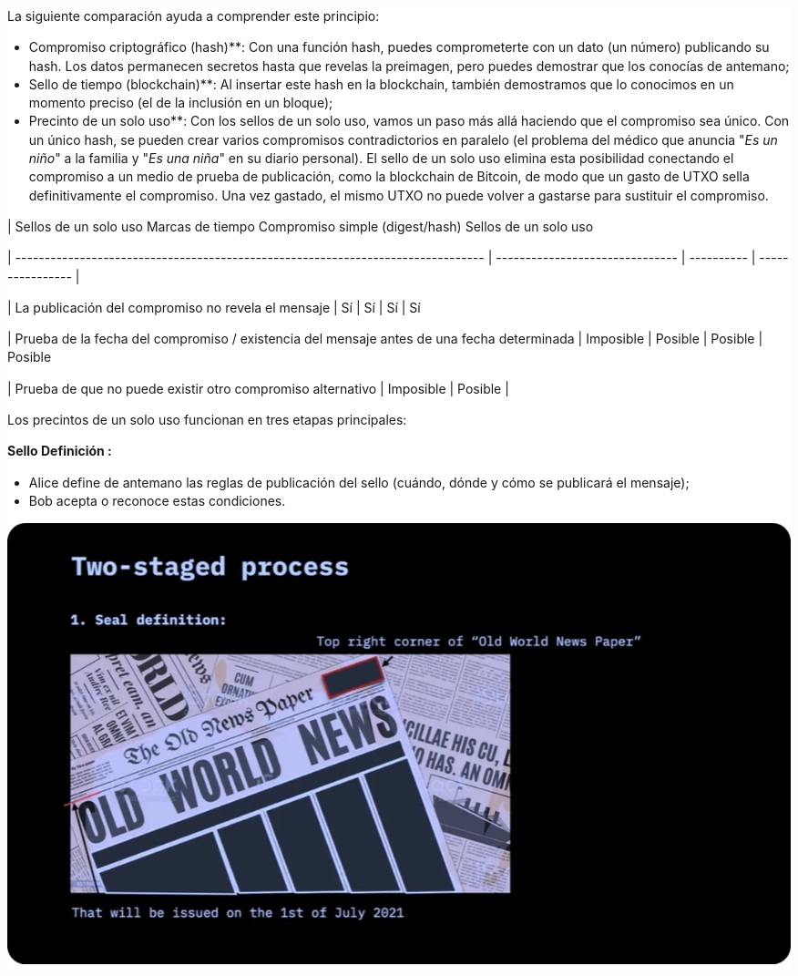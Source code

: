 La siguiente comparación ayuda a comprender este principio:


- Compromiso criptográfico (hash)**: Con una función hash, puedes comprometerte con un dato (un número) publicando su hash. Los datos permanecen secretos hasta que revelas la preimagen, pero puedes demostrar que los conocías de antemano;
- Sello de tiempo (blockchain)**: Al insertar este hash en la blockchain, también demostramos que lo conocimos en un momento preciso (el de la inclusión en un bloque);
- Precinto de un solo uso**: Con los sellos de un solo uso, vamos un paso más allá haciendo que el compromiso sea único. Con un único hash, se pueden crear varios compromisos contradictorios en paralelo (el problema del médico que anuncia "*Es un niño*" a la familia y "*Es una niña*" en su diario personal). El sello de un solo uso elimina esta posibilidad conectando el compromiso a un medio de prueba de publicación, como la blockchain de Bitcoin, de modo que un gasto de UTXO sella definitivamente el compromiso. Una vez gastado, el mismo UTXO no puede volver a gastarse para sustituir el compromiso.

| Sellos de un solo uso Marcas de tiempo Compromiso simple (digest/hash) Sellos de un solo uso

| -------------------------------------------------------------------------------- | ------------------------------- | ---------- | ---------------- |

| La publicación del compromiso no revela el mensaje | Sí | Sí | Sí | Sí

| Prueba de la fecha del compromiso / existencia del mensaje antes de una fecha determinada | Imposible | Posible | Posible | Posible

| Prueba de que no puede existir otro compromiso alternativo | Imposible | Posible |

Los precintos de un solo uso funcionan en tres etapas principales:

**Sello Definición :**


- Alice define de antemano las reglas de publicación del sello (cuándo, dónde y cómo se publicará el mensaje);
- Bob acepta o reconoce estas condiciones.

![RGB-Bitcoin](assets/fr/021.webp)

